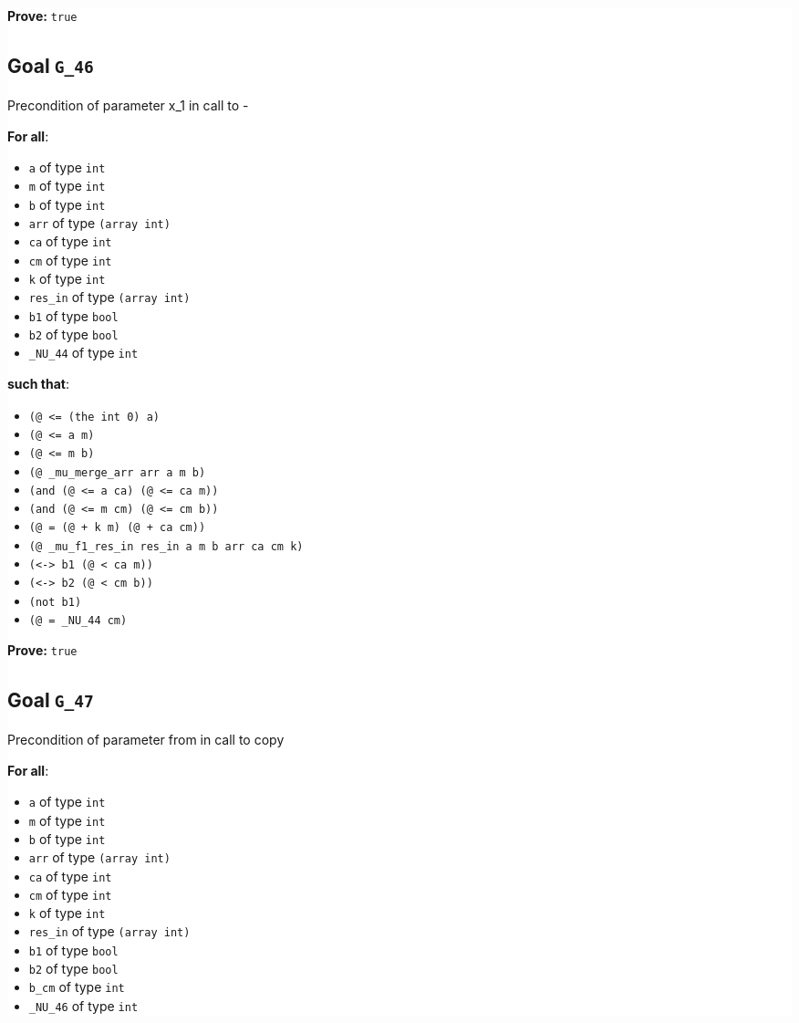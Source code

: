 **Prove:** `true`

## Goal `G_46`

Precondition of parameter x_1 in call to -

**For all**:

  * `a` of type `int`
  * `m` of type `int`
  * `b` of type `int`
  * `arr` of type `(array int)`
  * `ca` of type `int`
  * `cm` of type `int`
  * `k` of type `int`
  * `res_in` of type `(array int)`
  * `b1` of type `bool`
  * `b2` of type `bool`
  * `_NU_44` of type `int`

**such that**:

  * `(@ <= (the int 0) a)`
  * `(@ <= a m)`
  * `(@ <= m b)`
  * `(@ _mu_merge_arr arr a m b)`
  * `(and (@ <= a ca) (@ <= ca m))`
  * `(and (@ <= m cm) (@ <= cm b))`
  * `(@ = (@ + k m) (@ + ca cm))`
  * `(@ _mu_f1_res_in res_in a m b arr ca cm k)`
  * `(<-> b1 (@ < ca m))`
  * `(<-> b2 (@ < cm b))`
  * `(not b1)`
  * `(@ = _NU_44 cm)`

**Prove:** `true`

## Goal `G_47`

Precondition of parameter from in call to copy

**For all**:

  * `a` of type `int`
  * `m` of type `int`
  * `b` of type `int`
  * `arr` of type `(array int)`
  * `ca` of type `int`
  * `cm` of type `int`
  * `k` of type `int`
  * `res_in` of type `(array int)`
  * `b1` of type `bool`
  * `b2` of type `bool`
  * `b_cm` of type `int`
  * `_NU_46` of type `int`
